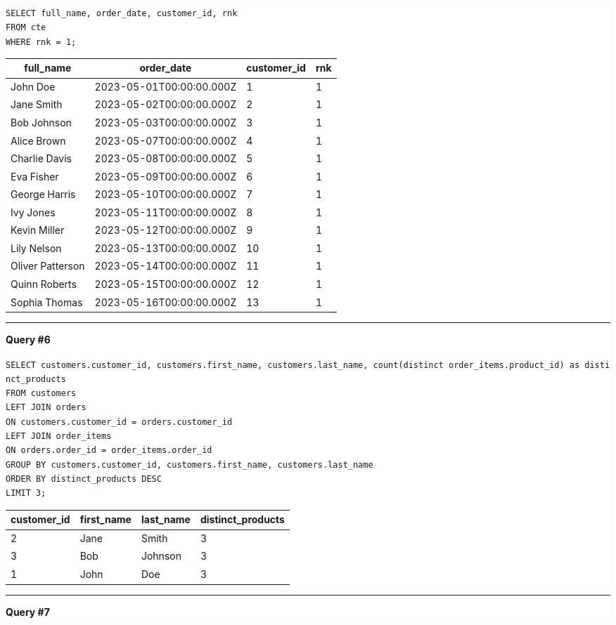     SELECT full_name, order_date, customer_id, rnk
    FROM cte
    WHERE rnk = 1;

| full_name        | order_date               | customer_id | rnk |
| ---------------- | ------------------------ | ----------- | --- |
| John Doe         | 2023-05-01T00:00:00.000Z | 1           | 1   |
| Jane Smith       | 2023-05-02T00:00:00.000Z | 2           | 1   |
| Bob Johnson      | 2023-05-03T00:00:00.000Z | 3           | 1   |
| Alice Brown      | 2023-05-07T00:00:00.000Z | 4           | 1   |
| Charlie Davis    | 2023-05-08T00:00:00.000Z | 5           | 1   |
| Eva Fisher       | 2023-05-09T00:00:00.000Z | 6           | 1   |
| George Harris    | 2023-05-10T00:00:00.000Z | 7           | 1   |
| Ivy Jones        | 2023-05-11T00:00:00.000Z | 8           | 1   |
| Kevin Miller     | 2023-05-12T00:00:00.000Z | 9           | 1   |
| Lily Nelson      | 2023-05-13T00:00:00.000Z | 10          | 1   |
| Oliver Patterson | 2023-05-14T00:00:00.000Z | 11          | 1   |
| Quinn Roberts    | 2023-05-15T00:00:00.000Z | 12          | 1   |
| Sophia Thomas    | 2023-05-16T00:00:00.000Z | 13          | 1   |

---
**Query #6**

    SELECT customers.customer_id, customers.first_name, customers.last_name, count(distinct order_items.product_id) as distinct_products
    FROM customers
    LEFT JOIN orders
    ON customers.customer_id = orders.customer_id
    LEFT JOIN order_items
    ON orders.order_id = order_items.order_id
    GROUP BY customers.customer_id, customers.first_name, customers.last_name
    ORDER BY distinct_products DESC
    LIMIT 3;

| customer_id | first_name | last_name | distinct_products |
| ----------- | ---------- | --------- | ----------------- |
| 2           | Jane       | Smith     | 3                 |
| 3           | Bob        | Johnson   | 3                 |
| 1           | John       | Doe       | 3                 |

---
**Query #7**
